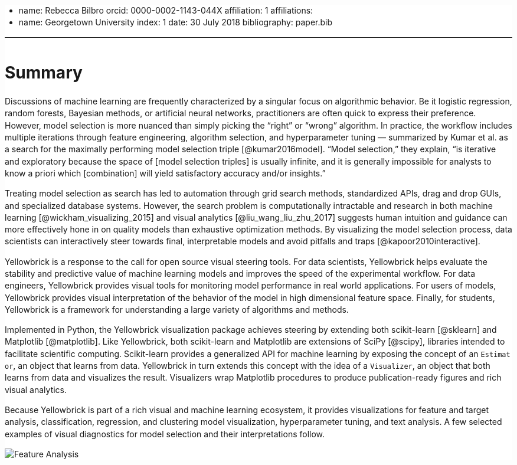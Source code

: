   - name: Rebecca Bilbro
    orcid: 0000-0002-1143-044X
    affiliation: 1
affiliations:
 - name: Georgetown University
   index: 1
date: 30 July 2018
bibliography: paper.bib
---

# Summary

Discussions of machine learning are frequently characterized by a singular focus on algorithmic behavior. Be it logistic regression, random forests, Bayesian methods, or artificial neural networks, practitioners are often quick to express their preference. However, model selection is more nuanced than simply picking the “right” or “wrong” algorithm. In practice, the workflow includes multiple iterations through feature engineering, algorithm selection, and hyperparameter tuning &mdash; summarized by Kumar et al. as a search for the maximally performing model selection triple [@kumar2016model]. “Model selection,” they explain, “is iterative and exploratory because the space of [model selection triples] is usually infinite, and it is generally impossible for analysts to know a priori which [combination] will yield satisfactory accuracy and/or insights.”

Treating model selection as search has led to automation through grid search methods, standardized APIs, drag and drop GUIs, and specialized database systems. However, the search problem is computationally intractable and research in both machine learning [@wickham_visualizing_2015] and visual analytics [@liu_wang_liu_zhu_2017] suggests human intuition and guidance can more effectively hone in on quality models than exhaustive optimization methods. By visualizing the model selection process, data scientists can interactively steer towards final, interpretable models and avoid pitfalls and traps [@kapoor2010interactive].

Yellowbrick is a response to the call for open source visual steering tools. For data scientists, Yellowbrick helps evaluate the stability and predictive value of machine learning models and improves the speed of the experimental workflow. For data engineers, Yellowbrick provides visual tools for monitoring model performance in real world applications. For users of models, Yellowbrick provides visual interpretation of the behavior of the model in high dimensional feature space. Finally, for students, Yellowbrick is a framework for understanding a large variety of algorithms and methods.

Implemented in Python, the Yellowbrick visualization package achieves steering by extending both scikit-learn [@sklearn] and Matplotlib [@matplotlib]. Like Yellowbrick, both scikit-learn and Matplotlib are extensions of SciPy [@scipy], libraries intended to facilitate scientific computing. Scikit-learn provides a generalized API for machine learning by exposing the concept of an `Estimator`, an object that learns from data. Yellowbrick in turn extends this concept with the idea of a `Visualizer`, an object that both learns from data and visualizes the result. Visualizers wrap Matplotlib procedures to produce publication-ready figures and rich visual analytics.

Because Yellowbrick is part of a rich visual and machine learning ecosystem, it provides visualizations for feature and target analysis, classification, regression, and clustering model visualization, hyperparameter tuning, and text analysis. A few selected examples of visual diagnostics for model selection and their interpretations follow.

![Feature Analysis](figures/feature_analysis.png)
